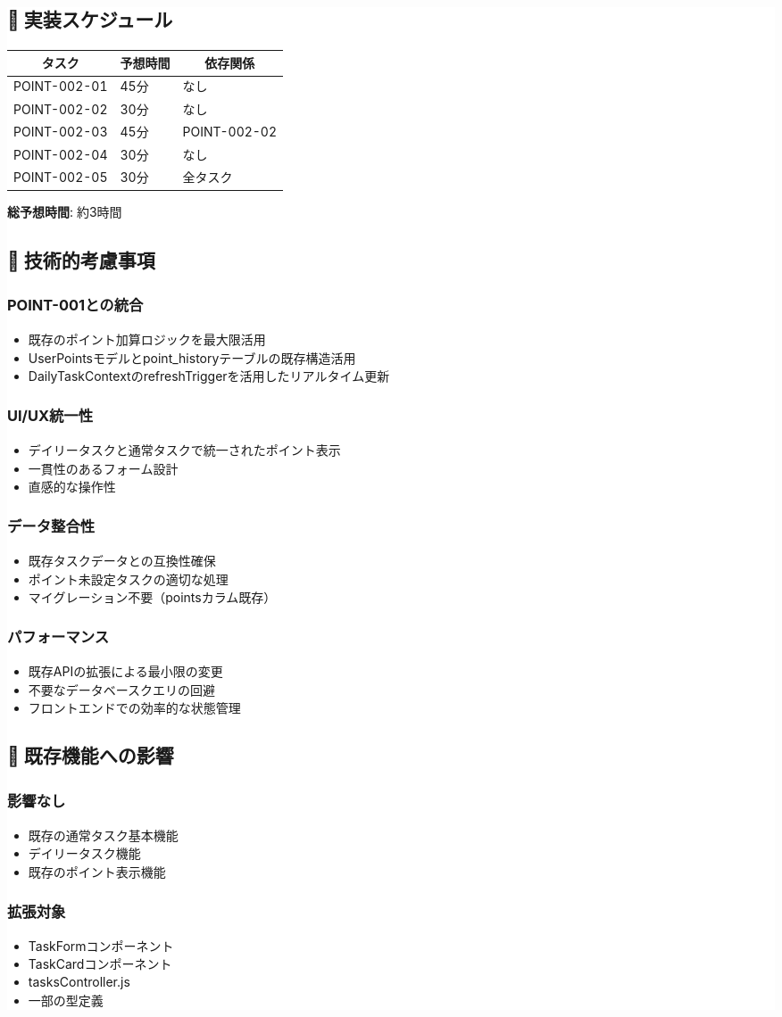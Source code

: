 ## 🚀 実装スケジュール

| タスク | 予想時間 | 依存関係 |
|---|---|---|
| POINT-002-01 | 45分 | なし |
| POINT-002-02 | 30分 | なし |
| POINT-002-03 | 45分 | POINT-002-02 |
| POINT-002-04 | 30分 | なし |
| POINT-002-05 | 30分 | 全タスク |

**総予想時間**: 約3時間

## 📝 技術的考慮事項

### POINT-001との統合
- 既存のポイント加算ロジックを最大限活用
- UserPointsモデルとpoint_historyテーブルの既存構造活用
- DailyTaskContextのrefreshTriggerを活用したリアルタイム更新

### UI/UX統一性
- デイリータスクと通常タスクで統一されたポイント表示
- 一貫性のあるフォーム設計
- 直感的な操作性

### データ整合性
- 既存タスクデータとの互換性確保
- ポイント未設定タスクの適切な処理
- マイグレーション不要（pointsカラム既存）

### パフォーマンス
- 既存APIの拡張による最小限の変更
- 不要なデータベースクエリの回避
- フロントエンドでの効率的な状態管理

## 🔄 既存機能への影響

### 影響なし
- 既存の通常タスク基本機能
- デイリータスク機能
- 既存のポイント表示機能

### 拡張対象
- TaskFormコンポーネント
- TaskCardコンポーネント
- tasksController.js
- 一部の型定義
